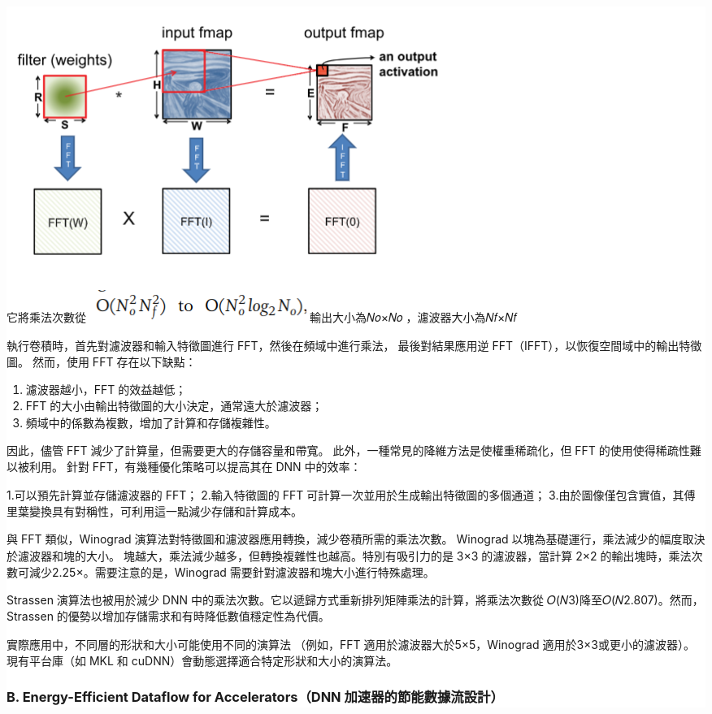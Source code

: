 ![alt text](image-5.png)

它將乘法次數從![alt text](image-6.png) 輸出大小為𝑁𝑜×𝑁𝑜 ，濾波器大小為𝑁𝑓×𝑁𝑓​

執行卷積時，首先對濾波器和輸入特徵圖進行 FFT，然後在頻域中進行乘法，
最後對結果應用逆 FFT（IFFT），以恢復空間域中的輸出特徵圖。
然而，使用 FFT 存在以下缺點：

1. 濾波器越小，FFT 的效益越低；
2. FFT 的大小由輸出特徵圖的大小決定，通常遠大於濾波器；
3. 頻域中的係數為複數，增加了計算和存儲複雜性。

因此，儘管 FFT 減少了計算量，但需要更大的存儲容量和帶寬。
此外，一種常見的降維方法是使權重稀疏化，但 FFT 的使用使得稀疏性難以被利用。
針對 FFT，有幾種優化策略可以提高其在 DNN 中的效率：

1.可以預先計算並存儲濾波器的 FFT；
2.輸入特徵圖的 FFT 可計算一次並用於生成輸出特徵圖的多個通道；
3.由於圖像僅包含實值，其傅里葉變換具有對稱性，可利用這一點減少存儲和計算成本。

與 FFT 類似，Winograd 演算法對特徵圖和濾波器應用轉換，減少卷積所需的乘法次數。
Winograd 以塊為基礎運行，乘法減少的幅度取決於濾波器和塊的大小。
塊越大，乘法減少越多，但轉換複雜性也越高。特別有吸引力的是 3×3 的濾波器，當計算
2×2 的輸出塊時，乘法次數可減少2.25×。需要注意的是，Winograd 需要針對濾波器和塊大小進行特殊處理。

Strassen 演算法也被用於減少 DNN 中的乘法次數。它以遞歸方式重新排列矩陣乘法的計算，將乘法次數從
𝑂(𝑁3)降至𝑂(𝑁2.807)。然而，Strassen 的優勢以增加存儲需求和有時降低數值穩定性為代價。

實際應用中，不同層的形狀和大小可能使用不同的演算法
（例如，FFT 適用於濾波器大於5×5，Winograd 適用於3×3或更小的濾波器）。
現有平台庫（如 MKL 和 cuDNN）會動態選擇適合特定形狀和大小的演算法。

### B. Energy-Efficient Dataflow for Accelerators（DNN 加速器的節能數據流設計）
